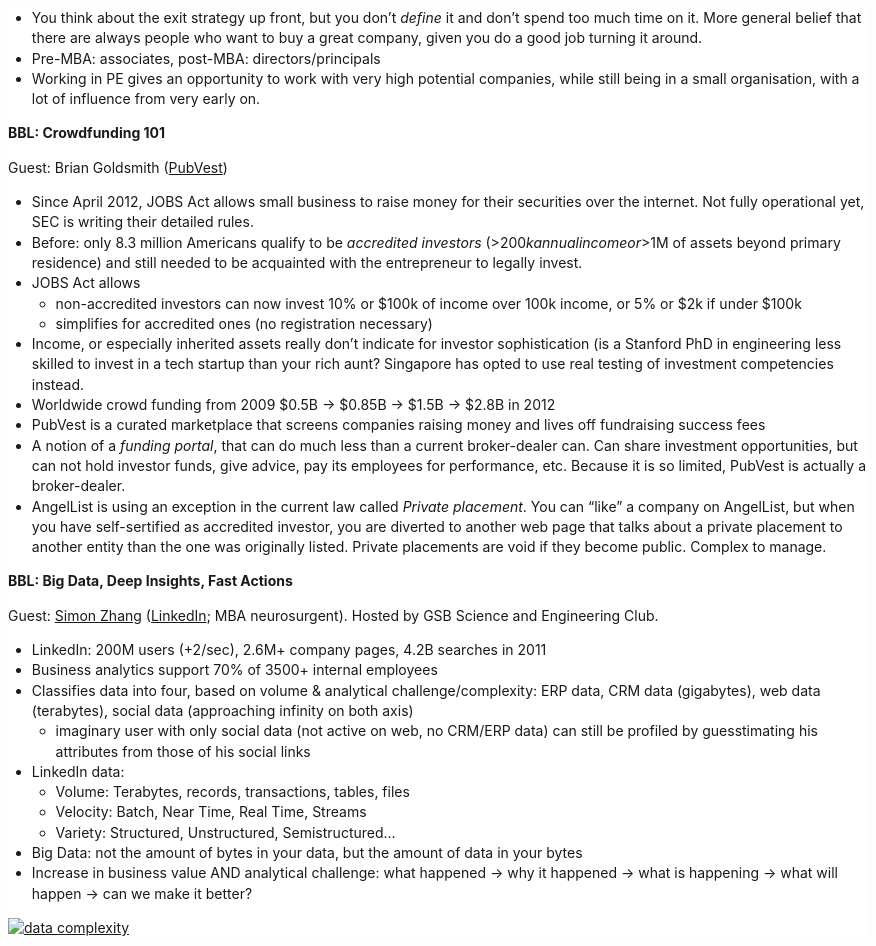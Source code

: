   * You think about the exit strategy up front, but you don&#8217;t _define_ it and don&#8217;t spend too much time on it. More general belief that there are always people who want to buy a great company, given you do a good job turning it around.
  * Pre-MBA: associates, post-MBA: directors/principals
  * Working in PE gives an opportunity to work with very high potential companies, while still being in a small organisation, with a lot of influence from very early on.

**BBL: Crowdfunding 101**

Guest: Brian Goldsmith ([PubVest][23])

  * Since April 2012, JOBS Act allows small business to raise money for their securities over the internet. Not fully operational yet, SEC is writing their detailed rules.
  * Before: only 8.3 million Americans qualify to be _accredited investors_ (>$200k annual income or >$1M of assets beyond primary residence) and still needed to be acquainted with the entrepreneur to legally invest.
  * JOBS Act allows 
      * non-accredited investors can now invest 10% or $100k of income over 100k income, or 5% or $2k if under $100k
      * simplifies for accredited ones (no registration necessary)
  * Income, or especially inherited assets really don&#8217;t indicate for investor sophistication (is a Stanford PhD in engineering less skilled to invest in a tech startup than your rich aunt? Singapore has opted to use real testing of investment competencies instead.
  * Worldwide crowd funding from 2009 $0.5B -> $0.85B -> $1.5B -> $2.8B in 2012
  * PubVest is a curated marketplace that screens companies raising money and lives off fundraising success fees
  * A notion of a _funding portal_, that can do much less than a current broker-dealer can. Can share investment opportunities, but can not hold investor funds, give advice, pay its employees for performance, etc. Because it is so limited, PubVest is actually a broker-dealer.
  * AngelList is using an exception in the current law called _Private placement_. You can &#8220;like&#8221; a company on AngelList, but when you have self-sertified as accredited investor, you are diverted to another web page that talks about a private placement to another entity than the one was originally listed. Private placements are void if they become public. Complex to manage.

**BBL: Big Data, Deep Insights, Fast Actions**

Guest: [Simon Zhang][24] ([LinkedIn][25]; MBA neurosurgent). Hosted by GSB Science and Engineering Club.

  * LinkedIn: 200M users (+2/sec), 2.6M+ company pages, 4.2B searches in 2011
  * Business analytics support 70% of 3500+ internal employees
  * Classifies data into four, based on volume & analytical challenge/complexity: ERP data, CRM data (gigabytes), web data (terabytes), social data (approaching infinity on both axis) 
      * imaginary user with only social data (not active on web, no CRM/ERP data) can still be profiled by guesstimating his attributes from those of his social links
  * LinkedIn data: 
      * Volume: Terabytes, records, transactions, tables, files
      * Velocity: Batch, Near Time, Real Time, Streams
      * Variety: Structured, Unstructured, Semistructured…
  * Big Data: not the amount of bytes in your data, but the amount of data in your bytes
  * Increase in business value AND analytical challenge: what happened -> why it happened -> what is happening -> what will happen -> can we make it better?

[<img class="size-medium wp-image-744 alignnone" alt="data complexity" src="http://sten.tamkivi.com/wp-content/uploads/2013/02/data-complexity-300x203.png" width="300" height="203" srcset="http://sten.tamkivi.com/wp-content/uploads/2013/02/data-complexity-300x203.png 300w, http://sten.tamkivi.com/wp-content/uploads/2013/02/data-complexity-1024x694.png 1024w, http://sten.tamkivi.com/wp-content/uploads/2013/02/data-complexity.png 1027w" sizes="(max-width: 300px) 100vw, 300px" />][26]


 [1]: http://www.flickr.com/photos/seikatsu/8483289844/ "Tahoe Vista by seikatsu, on Flickr"
 [2]: http://en.wikipedia.org/wiki/Wason_selection_task
 [3]: http://en.wikipedia.org/wiki/Modigliani%E2%80%93Miller_theorem
 [4]: http://www.linkedin.com/in/ranjithkumaran
 [5]: https://angel.co/mehdiaitoufkir
 [6]: http://www.punchtab.com/
 [7]: http://thisweekinstartups.com/
 [8]: http://www.weforum.org/young-global-leaders/martin-bruncko
 [9]: http://www.geothermalanywhere.com/
 [10]: http://www.crunchbase.com/person/alexander-ljung
 [11]: https://soundcloud.com/
 [12]: http://intellecap.com/
 [13]: http://www.fenwick.com/publications/Pages/Seed-Finance-Survey-2011.aspx
 [14]: http://reidhoffman.org/if-why-and-how-founders-should-hire-a-professional-ceo/
 [15]: http://www.questia.com/library/1G1-20522866/venture-capitalist-and-ceo-dismissal
 [16]: http://en.wikipedia.org/wiki/Biz_Stone
 [17]: http://twitter.com/
 [18]: http://en.wikipedia.org/wiki/Peter_Fenton_(venture_capitalist)
 [19]: http://www.benchmark.com/
 [20]: http://www.hf.com/team/Team.aspx?membercode=pHammarskjold
 [21]: http://www.hf.com/
 [22]: http://en.wikipedia.org/wiki/Matrix_Partners
 [23]: http://www.pubvest.com/
 [24]: http://www.linkedin.com/in/zhangsimon
 [25]: http://www.linkedin.com/
 [26]: http://sten.tamkivi.com/wp-content/uploads/2013/02/data-complexity.png
 [27]: http://kafka.apache.org/design.html
 [28]: http://sten.tamkivi.com/stanford-sloan-2013/